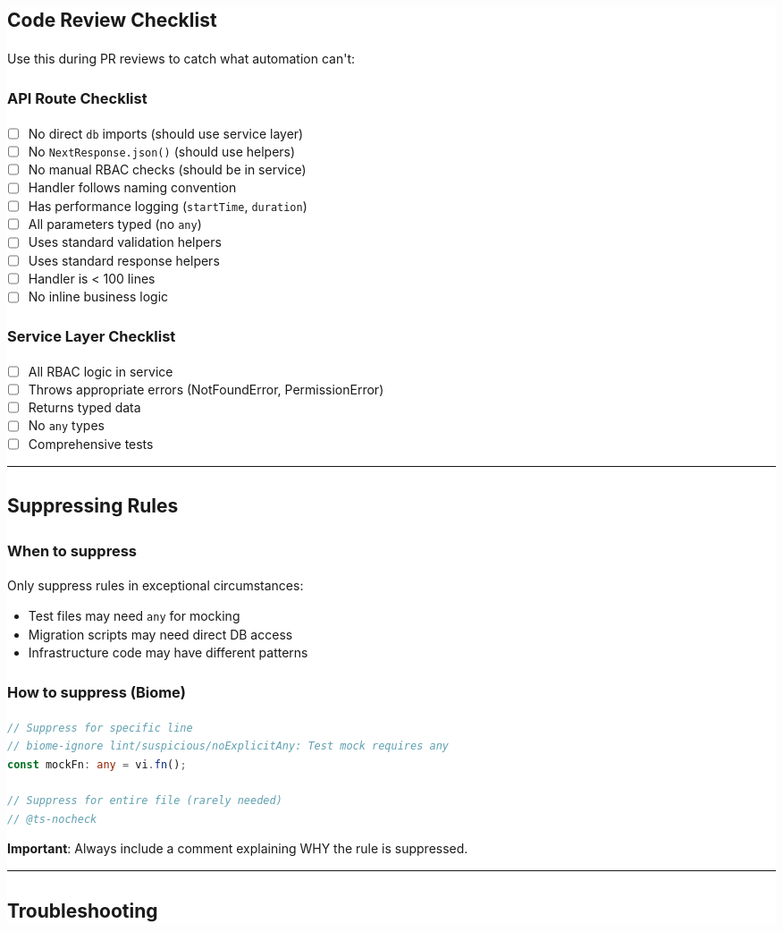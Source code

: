 
## Code Review Checklist

Use this during PR reviews to catch what automation can't:

### API Route Checklist

- [ ] No direct `db` imports (should use service layer)
- [ ] No `NextResponse.json()` (should use helpers)
- [ ] No manual RBAC checks (should be in service)
- [ ] Handler follows naming convention
- [ ] Has performance logging (`startTime`, `duration`)
- [ ] All parameters typed (no `any`)
- [ ] Uses standard validation helpers
- [ ] Uses standard response helpers
- [ ] Handler is < 100 lines
- [ ] No inline business logic

### Service Layer Checklist

- [ ] All RBAC logic in service
- [ ] Throws appropriate errors (NotFoundError, PermissionError)
- [ ] Returns typed data
- [ ] No `any` types
- [ ] Comprehensive tests

---

## Suppressing Rules

### When to suppress

Only suppress rules in exceptional circumstances:
- Test files may need `any` for mocking
- Migration scripts may need direct DB access
- Infrastructure code may have different patterns

### How to suppress (Biome)

```typescript
// Suppress for specific line
// biome-ignore lint/suspicious/noExplicitAny: Test mock requires any
const mockFn: any = vi.fn();

// Suppress for entire file (rarely needed)
// @ts-nocheck
```

**Important**: Always include a comment explaining WHY the rule is suppressed.

---

## Troubleshooting
